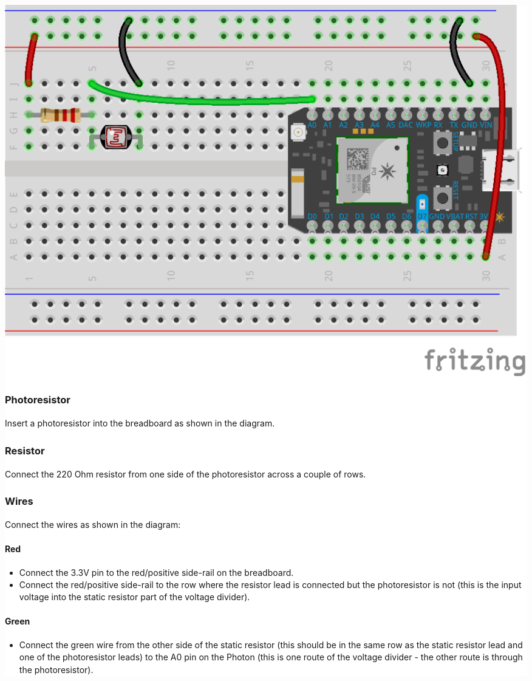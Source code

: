<img src="/images/photon_lab02_bb.png"/>

### Photoresistor
Insert a photoresistor into the breadboard as shown in the diagram.

### Resistor
Connect the 220 Ohm resistor from one side of the photoresistor across a couple of rows.

### Wires
Connect the wires as shown in the diagram:

#### Red
- Connect the 3.3V pin to the red/positive side-rail on the breadboard.
- Connect the red/positive side-rail to the row where the resistor lead is connected but the photoresistor is not (this is the input voltage into the static resistor part of the voltage divider).

#### Green
- Connect the green wire from the other side of the static resistor (this should be in the same row as the static resistor lead and one of the photoresistor leads) to the A0 pin on the Photon (this is one route of the voltage divider - the other route is through the photoresistor).
